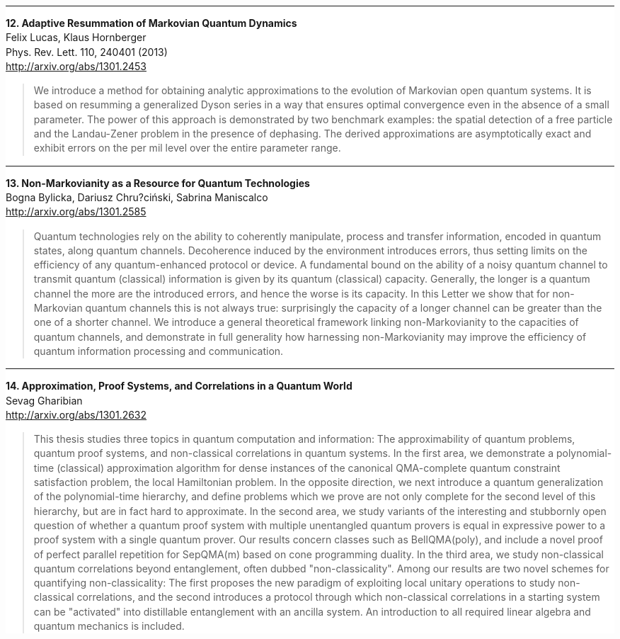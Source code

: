 ------

**12.    Adaptive Resummation of Markovian Quantum Dynamics**  
Felix Lucas, Klaus Hornberger  
Phys. Rev. Lett. 110, 240401 (2013)  
http://arxiv.org/abs/1301.2453  
<blockquote>
<p>
We introduce a method for obtaining analytic approximations to the evolution of Markovian open quantum systems. It is based on resumming a generalized Dyson series in a way that ensures optimal convergence even in the absence of a small parameter. The power of this approach is demonstrated by two benchmark examples: the spatial detection of a free particle and the Landau-Zener problem in the presence of dephasing. The derived approximations are asymptotically exact and exhibit errors on the per mil level over the entire parameter range.
</p>
</blockquote>

------

**13.    Non-Markovianity as a Resource for Quantum Technologies**  
Bogna Bylicka, Dariusz Chru?ciński, Sabrina Maniscalco  
http://arxiv.org/abs/1301.2585  
<blockquote>
<p>
Quantum technologies rely on the ability to coherently manipulate, process and transfer information, encoded in quantum states, along quantum channels. Decoherence induced by the environment introduces errors, thus setting limits on the efficiency of any quantum-enhanced protocol or device. A fundamental bound on the ability of a noisy quantum channel to transmit quantum (classical) information is given by its quantum (classical) capacity. Generally, the longer is a quantum channel the more are the introduced errors, and hence the worse is its capacity. In this Letter we show that for non-Markovian quantum channels this is not always true: surprisingly the capacity of a longer channel can be greater than the one of a shorter channel. We introduce a general theoretical framework linking non-Markovianity to the capacities of quantum channels, and demonstrate in full generality how harnessing non-Markovianity may improve the efficiency of quantum information processing and communication.
</p>
</blockquote>

------

**14.    Approximation, Proof Systems, and Correlations in a Quantum World**  
Sevag Gharibian  
http://arxiv.org/abs/1301.2632  
<blockquote>
<p>
This thesis studies three topics in quantum computation and information: The approximability of quantum problems, quantum proof systems, and non-classical correlations in quantum systems. In the first area, we demonstrate a polynomial-time (classical) approximation algorithm for dense instances of the canonical QMA-complete quantum constraint satisfaction problem, the local Hamiltonian problem. In the opposite direction, we next introduce a quantum generalization of the polynomial-time hierarchy, and define problems which we prove are not only complete for the second level of this hierarchy, but are in fact hard to approximate. In the second area, we study variants of the interesting and stubbornly open question of whether a quantum proof system with multiple unentangled quantum provers is equal in expressive power to a proof system with a single quantum prover. Our results concern classes such as BellQMA(poly), and include a novel proof of perfect parallel repetition for SepQMA(m) based on cone programming duality. In the third area, we study non-classical quantum correlations beyond entanglement, often dubbed "non-classicality". Among our results are two novel schemes for quantifying non-classicality: The first proposes the new paradigm of exploiting local unitary operations to study non-classical correlations, and the second introduces a protocol through which non-classical correlations in a starting system can be "activated" into distillable entanglement with an ancilla system. An introduction to all required linear algebra and quantum mechanics is included.
</p>
</blockquote>
